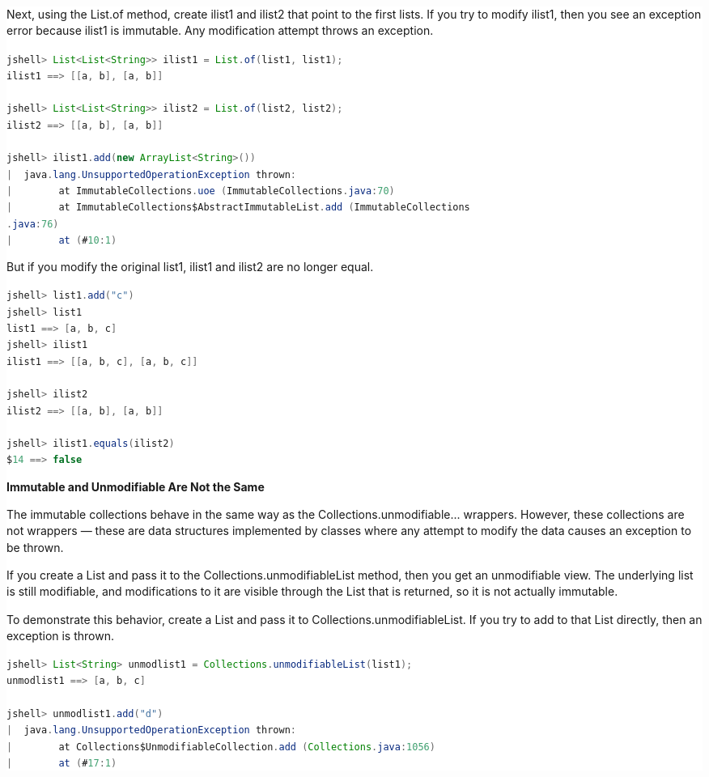 Next, using the List.of method, create ilist1 and ilist2 that point to the first lists. If you try to modify ilist1, then you see an exception error because ilist1 is immutable. Any modification attempt throws an exception.

```java
jshell> List<List<String>> ilist1 = List.of(list1, list1);
ilist1 ==> [[a, b], [a, b]]

jshell> List<List<String>> ilist2 = List.of(list2, list2);
ilist2 ==> [[a, b], [a, b]]

jshell> ilist1.add(new ArrayList<String>())
|  java.lang.UnsupportedOperationException thrown:
|        at ImmutableCollections.uoe (ImmutableCollections.java:70)
|        at ImmutableCollections$AbstractImmutableList.add (ImmutableCollections
.java:76)
|        at (#10:1)
```

But if you modify the original list1, ilist1 and ilist2 are no longer equal.

```java
jshell> list1.add("c")
jshell> list1
list1 ==> [a, b, c]
jshell> ilist1
ilist1 ==> [[a, b, c], [a, b, c]]

jshell> ilist2
ilist2 ==> [[a, b], [a, b]]

jshell> ilist1.equals(ilist2)
$14 ==> false
```

**Immutable and Unmodifiable Are Not the Same**

The immutable collections behave in the same way as the Collections.unmodifiable... wrappers. However, these collections are not wrappers — these are data structures implemented by classes where any attempt to modify the data causes an exception to be thrown.

If you create a List and pass it to the Collections.unmodifiableList method, then you get an unmodifiable view. The underlying list is still modifiable, and modifications to it are visible through the List that is returned, so it is not actually immutable.

To demonstrate this behavior, create a List and pass it to Collections.unmodifiableList. If you try to add to that List directly, then an exception is thrown.

```java
jshell> List<String> unmodlist1 = Collections.unmodifiableList(list1);
unmodlist1 ==> [a, b, c]

jshell> unmodlist1.add("d")
|  java.lang.UnsupportedOperationException thrown:
|        at Collections$UnmodifiableCollection.add (Collections.java:1056)
|        at (#17:1)
```
